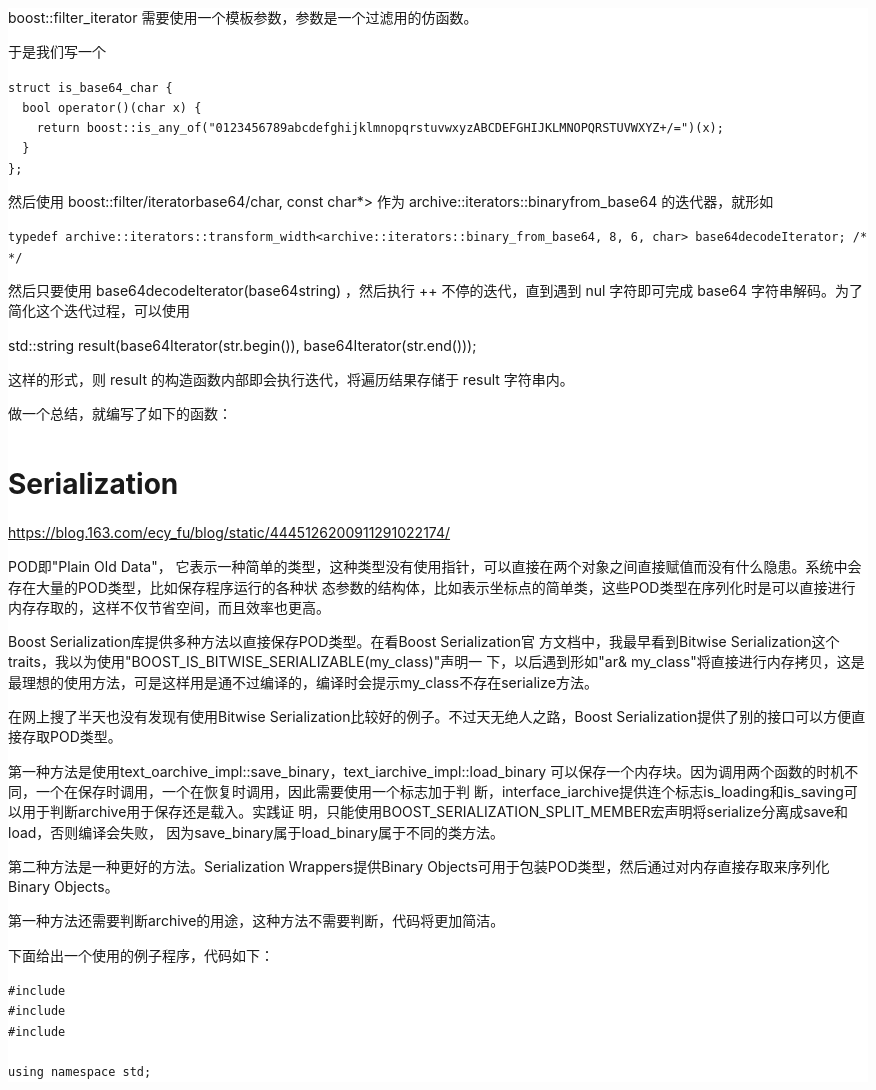 boost::filter\_iterator 需要使用一个模板参数，参数是一个过滤用的仿函数。

于是我们写一个

    struct is_base64_char {
      bool operator()(char x) {
        return boost::is_any_of("0123456789abcdefghijklmnopqrstuvwxyzABCDEFGHIJKLMNOPQRSTUVWXYZ+/=")(x);
      }
    };

然后使用 boost::filter/iteratorbase64/char, const char\*> 作为 archive::iterators::binaryfrom\_base64 的迭代器，就形如

    typedef archive::iterators::transform_width<archive::iterators::binary_from_base64, 8, 6, char> base64decodeIterator; /*  */

然后只要使用 base64decodeIterator(base64string) ，然后执行 ++
不停的迭代，直到遇到 nul 字符即可完成 base64
字符串解码。为了简化这个迭代过程，可以使用

std::string result(base64Iterator(str.begin()), base64Iterator(str.end()));

这样的形式，则 result 的构造函数内部即会执行迭代，将遍历结果存储于 result 字符串内。

做一个总结，就编写了如下的函数：


<a id="org7f5c606"></a>

# Serialization

<https://blog.163.com/ecy_fu/blog/static/4445126200911291022174/>

POD即"Plain Old Data"， 它表示一种简单的类型，这种类型没有使用指针，可以直接在两个对象之间直接赋值而没有什么隐患。系统中会存在大量的POD类型，比如保存程序运行的各种状 态参数的结构体，比如表示坐标点的简单类，这些POD类型在序列化时是可以直接进行内存存取的，这样不仅节省空间，而且效率也更高。

Boost Serialization库提供多种方法以直接保存POD类型。在看Boost Serialization官 方文档中，我最早看到Bitwise Serialization这个traits，我以为使用"BOOST\_IS\_BITWISE\_SERIALIZABLE(my\_class)"声明一 下，以后遇到形如"ar& my\_class"将直接进行内存拷贝，这是最理想的使用方法，可是这样用是通不过编译的，编译时会提示my\_class不存在serialize方法。

在网上搜了半天也没有发现有使用Bitwise Serialization比较好的例子。不过天无绝人之路，Boost Serialization提供了别的接口可以方便直接存取POD类型。       

第一种方法是使用text\_oarchive\_impl::save\_binary，text\_iarchive\_impl::load\_binary 可以保存一个内存块。因为调用两个函数的时机不同，一个在保存时调用，一个在恢复时调用，因此需要使用一个标志加于判 断，interface\_iarchive提供连个标志is\_loading和is\_saving可以用于判断archive用于保存还是载入。实践证 明，只能使用BOOST\_SERIALIZATION\_SPLIT\_MEMBER宏声明将serialize分离成save和load，否则编译会失败， 因为save\_binary属于load\_binary属于不同的类方法。

第二种方法是一种更好的方法。Serialization Wrappers提供Binary Objects可用于包装POD类型，然后通过对内存直接存取来序列化Binary Objects。

第一种方法还需要判断archive的用途，这种方法不需要判断，代码将更加简洁。

下面给出一个使用的例子程序，代码如下：

    #include
    #include
    #include
    
    using namespace std;
    